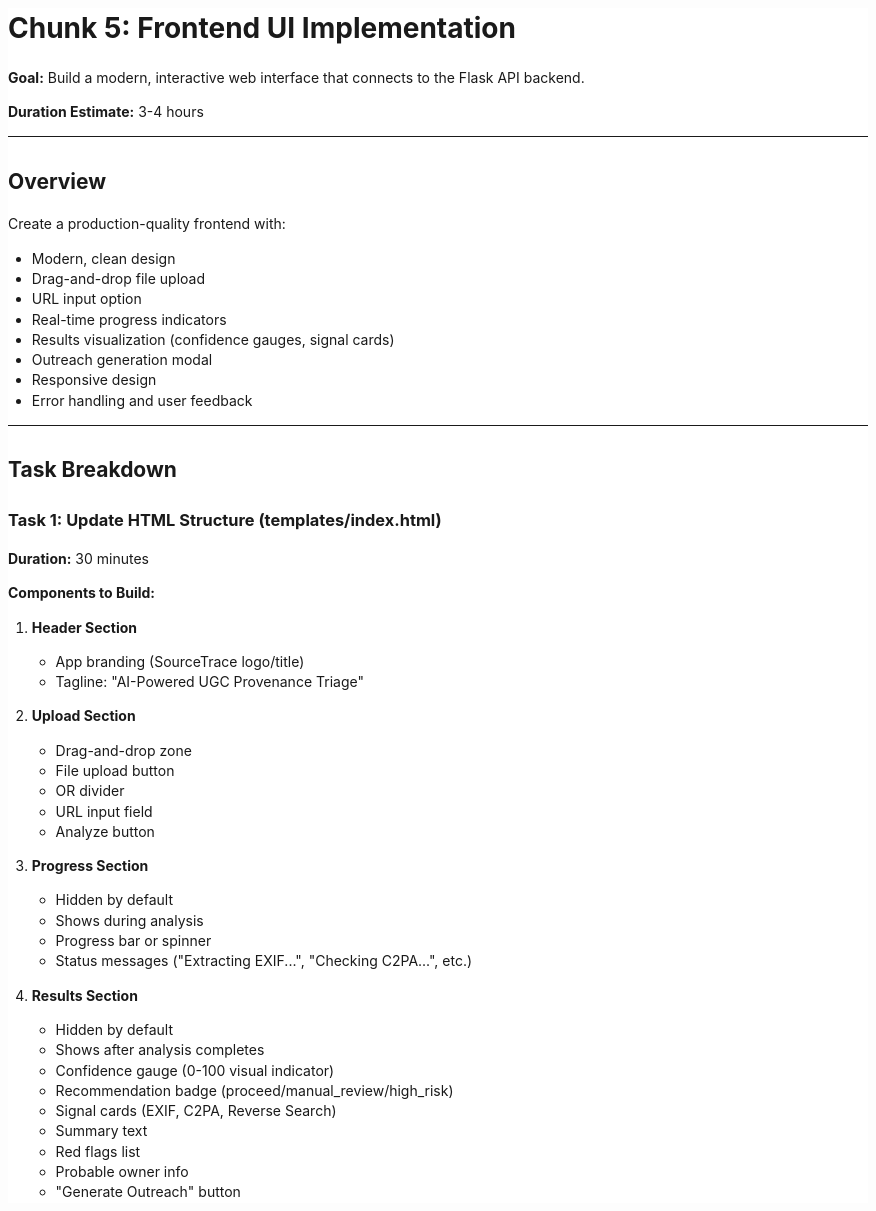 # Chunk 5: Frontend UI Implementation

**Goal:** Build a modern, interactive web interface that connects to the Flask API backend.

**Duration Estimate:** 3-4 hours

---

## Overview

Create a production-quality frontend with:
- Modern, clean design
- Drag-and-drop file upload
- URL input option
- Real-time progress indicators
- Results visualization (confidence gauges, signal cards)
- Outreach generation modal
- Responsive design
- Error handling and user feedback

---

## Task Breakdown

### Task 1: Update HTML Structure (templates/index.html)
**Duration:** 30 minutes

**Components to Build:**
1. **Header Section**
   - App branding (SourceTrace logo/title)
   - Tagline: "AI-Powered UGC Provenance Triage"

2. **Upload Section**
   - Drag-and-drop zone
   - File upload button
   - OR divider
   - URL input field
   - Analyze button

3. **Progress Section**
   - Hidden by default
   - Shows during analysis
   - Progress bar or spinner
   - Status messages ("Extracting EXIF...", "Checking C2PA...", etc.)

4. **Results Section**
   - Hidden by default
   - Shows after analysis completes
   - Confidence gauge (0-100 visual indicator)
   - Recommendation badge (proceed/manual_review/high_risk)
   - Signal cards (EXIF, C2PA, Reverse Search)
   - Summary text
   - Red flags list
   - Probable owner info
   - "Generate Outreach" button
